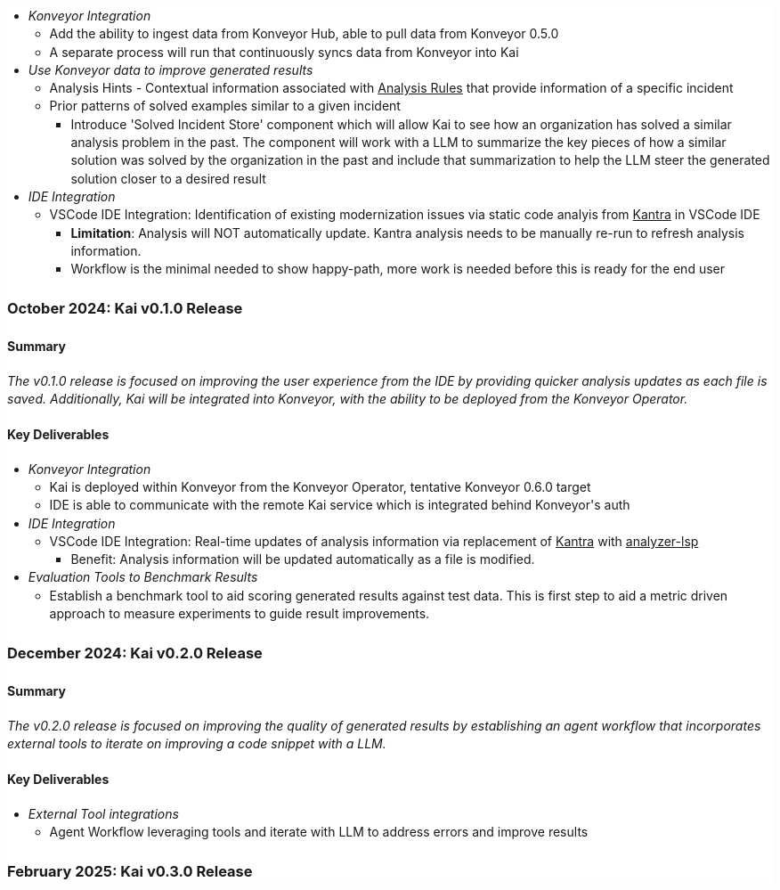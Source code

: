 - _Konveyor Integration_
  - Add the ability to ingest data from Konveyor Hub, able to pull data from Konveyor 0.5.0
  - A separate process will run that continuously syncs data from Konveyor into Kai
- _Use Konveyor data to improve generated results_
  - Analysis Hints - Contextual information associated with [Analysis Rules](https://github.com/konveyor/analyzer-lsp/blob/main/docs/rules.md) that provide information of a specific incident
  - Prior patterns of solved examples similar to a given incident
    - Introduce 'Solved Incident Store' component which will allow Kai to see how an organization has solved a similar analysis problem in the past. The component will work with a LLM to summarize the key pieces of how a similar solution was solved by the organization in the past and include that summarization to help the LLM steer the generated solution closer to a desired result
- _IDE Integration_
  - VSCode IDE Integration: Identification of existing modernization issues via static code analyis from [Kantra](https://github.com/konveyor/kantra) in VSCode IDE
    - **Limitation**: Analysis will NOT automatically update. Kantra analysis needs to be manually re-run to refresh analysis information.
    - Workflow is the minimal needed to show happy-path, more work is needed before this is ready for the end user

### October 2024: Kai v0.1.0 Release

#### Summary

_The v0.1.0 release is focused on improving the user experience from the IDE by providing quicker analysis updates as each file is saved. Additionally, Kai will be integrated into Konveyor, with the ability to be deployed from the Konveyor Operator._

#### Key Deliverables

- _Konveyor Integration_
  - Kai is deployed within Konveyor from the Konveyor Operator, tentative Konveyor 0.6.0 target
  - IDE is able to communicate with the remote Kai service which is integrated behind Konveyor's auth
- _IDE Integration_
  - VSCode IDE Integration: Real-time updates of analysis information via replacement of [Kantra](https://github.com/konveyor/kantra) with [analyzer-lsp](https://github.com/konveyor/analyzer-lsp)
    - Benefit: Analysis information will be updated automatically as a file is modified.
- _Evaluation Tools to Benchmark Results_
  - Establish a benchmark tool to aid scoring generated results against test data. This is first step to aid a metric driven approach to measure experiments to guide result improvements.

### December 2024: Kai v0.2.0 Release

#### Summary

_The v0.2.0 release is focused on improving the quality of generated results by establishing an agent workflow that incorporates external tools to iterate on improving a code snippet with a LLM._

#### Key Deliverables

- _External Tool integrations_
  - Agent Workflow leveraging tools and iterate with LLM to address errors and improve results

### February 2025: Kai v0.3.0 Release
